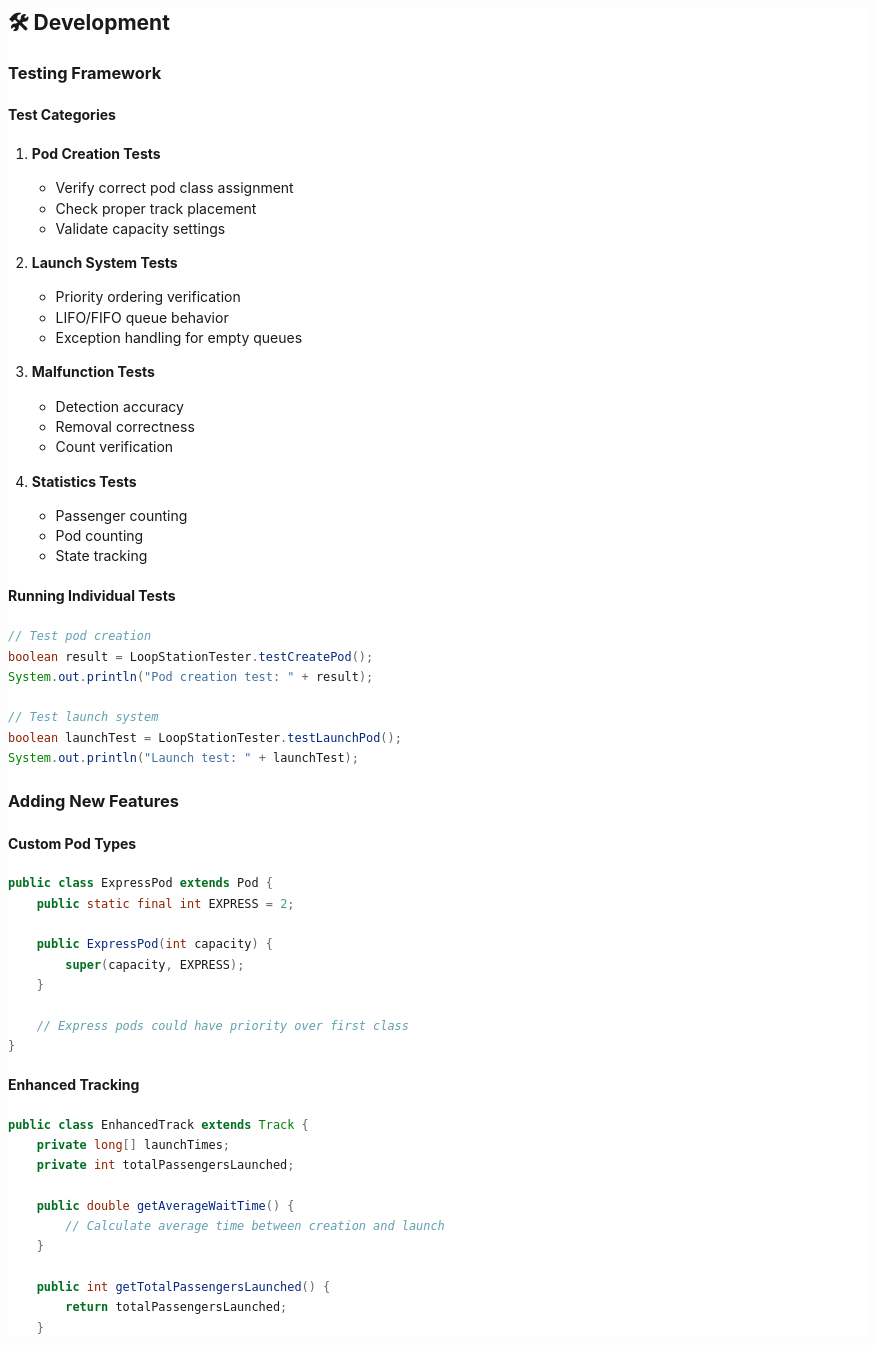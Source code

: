 ## 🛠️ Development

### Testing Framework

#### Test Categories
1. **Pod Creation Tests**
   - Verify correct pod class assignment
   - Check proper track placement
   - Validate capacity settings

2. **Launch System Tests**
   - Priority ordering verification
   - LIFO/FIFO queue behavior
   - Exception handling for empty queues

3. **Malfunction Tests**
   - Detection accuracy
   - Removal correctness
   - Count verification

4. **Statistics Tests**
   - Passenger counting
   - Pod counting
   - State tracking

#### Running Individual Tests
```java
// Test pod creation
boolean result = LoopStationTester.testCreatePod();
System.out.println("Pod creation test: " + result);

// Test launch system
boolean launchTest = LoopStationTester.testLaunchPod();
System.out.println("Launch test: " + launchTest);
```

### Adding New Features

#### Custom Pod Types
```java
public class ExpressPod extends Pod {
    public static final int EXPRESS = 2;
    
    public ExpressPod(int capacity) {
        super(capacity, EXPRESS);
    }
    
    // Express pods could have priority over first class
}
```

#### Enhanced Tracking
```java
public class EnhancedTrack extends Track {
    private long[] launchTimes;
    private int totalPassengersLaunched;
    
    public double getAverageWaitTime() {
        // Calculate average time between creation and launch
    }
    
    public int getTotalPassengersLaunched() {
        return totalPassengersLaunched;
    }
```